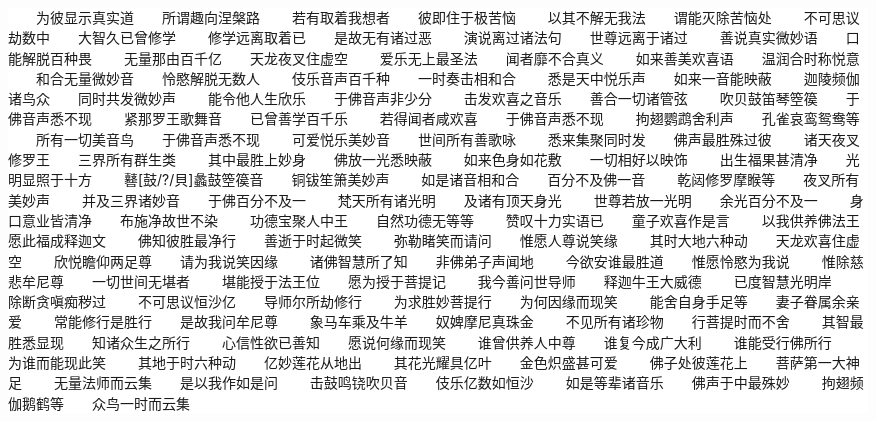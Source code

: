 　　为彼显示真实道　　所谓趣向涅槃路
　　若有取着我想者　　彼即住于极苦恼
　　以其不解无我法　　谓能灭除苦恼处
　　不可思议劫数中　　大智久已曾修学
　　修学远离取着已　　是故无有诸过恶
　　演说离过诸法句　　世尊远离于诸过
　　善说真实微妙语　　口能解脱百种畏
　　无量那由百千亿　　天龙夜叉住虚空
　　爱乐无上最圣法　　闻者靡不合真义
　　如来善美欢喜语　　温润合时称悦意
　　和合无量微妙音　　怜愍解脱无数人
　　伎乐音声百千种　　一时奏击相和合
　　悉是天中悦乐声　　如来一音能映蔽
　　迦陵频伽诸鸟众　　同时共发微妙声
　　能令他人生欣乐　　于佛音声非少分
　　击发欢喜之音乐　　善合一切诸管弦
　　吹贝鼓笛琴箜篌　　于佛音声悉不现
　　紧那罗王歌舞音　　已曾善学百千乐
　　若得闻者咸欢喜　　于佛音声悉不现
　　拘翅鹦鹉舍利声　　孔雀哀鸾鸳鸯等
　　所有一切美音鸟　　于佛音声悉不现
　　可爱悦乐美妙音　　世间所有善歌咏
　　悉来集聚同时发　　佛声最胜殊过彼
　　诸天夜叉修罗王　　三界所有群生类
　　其中最胜上妙身　　佛放一光悉映蔽
　　如来色身如花敷　　一切相好以映饰
　　出生福果甚清净　　光明显照于十方
　　鼛[鼓/?/貝]蠡鼓箜篌音　　铜钹笙箫美妙声
　　如是诸音相和合　　百分不及佛一音
　　乾闼修罗摩睺等　　夜叉所有美妙声
　　并及三界诸妙音　　于佛百分不及一
　　梵天所有诸光明　　及诸有顶天身光
　　世尊若放一光明　　余光百分不及一
　　身口意业皆清净　　布施净故世不染
　　功德宝聚人中王　　自然功德无等等
　　赞叹十力实语已　　童子欢喜作是言
　　以我供养佛法王　　愿此福成释迦文
　　佛知彼胜最净行　　善逝于时起微笑
　　弥勒睹笑而请问　　惟愿人尊说笑缘
　　其时大地六种动　　天龙欢喜住虚空
　　欣悦瞻仰两足尊　　请为我说笑因缘
　　诸佛智慧所了知　　非佛弟子声闻地
　　今欲安谁最胜道　　惟愿怜愍为我说
　　惟除慈悲牟尼尊　　一切世间无堪者
　　堪能授于法王位　　愿为授于菩提记
　　我今善问世导师　　释迦牛王大威德
　　已度智慧光明岸　　除断贪嗔痴秽过
　　不可思议恒沙亿　　导师尔所劫修行
　　为求胜妙菩提行　　为何因缘而现笑
　　能舍自身手足等　　妻子眷属余亲爱
　　常能修行是胜行　　是故我问牟尼尊
　　象马车乘及牛羊　　奴婢摩尼真珠金
　　不见所有诸珍物　　行菩提时而不舍
　　其智最胜悉显现　　知诸众生之所行
　　心信性欲已善知　　愿说何缘而现笑
　　谁曾供养人中尊　　谁复今成广大利
　　谁能受行佛所行　　为谁而能现此笑
　　其地于时六种动　　亿妙莲花从地出
　　其花光耀具亿叶　　金色炽盛甚可爱
　　佛子处彼莲花上　　菩萨第一大神足
　　无量法师而云集　　是以我作如是问
　　击鼓鸣铙吹贝音　　伎乐亿数如恒沙
　　如是等辈诸音乐　　佛声于中最殊妙
　　拘翅频伽鹅鹤等　　众鸟一时而云集